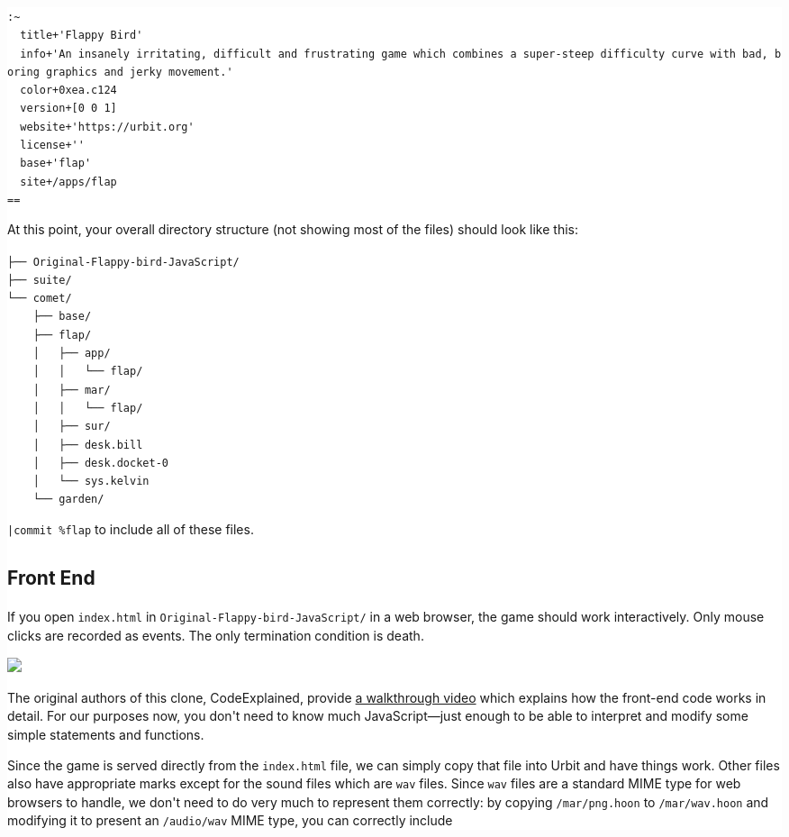 ```hoon {% copy=true %}
:~
  title+'Flappy Bird'
  info+'An insanely irritating, difficult and frustrating game which combines a super-steep difficulty curve with bad, boring graphics and jerky movement.'
  color+0xea.c124
  version+[0 0 1]
  website+'https://urbit.org'
  license+''
  base+'flap'
  site+/apps/flap
==
```

At this point, your overall directory structure (not showing most of the files) should look like this:

```
├── Original-Flappy-bird-JavaScript/
├── suite/
└── comet/
    ├── base/
    ├── flap/
    │   ├── app/
    │   │   └── flap/
    │   ├── mar/
    │   │   └── flap/
    │   ├── sur/
    │   ├── desk.bill
    │   ├── desk.docket-0
    │   └── sys.kelvin
    └── garden/
```

`|commit %flap` to include all of these files.


##  Front End

If you open `index.html` in `Original-Flappy-bird-JavaScript/` in a web browser, the game should work interactively.  Only mouse clicks are recorded as events.  The only termination condition is death.

![](./flappy-launch.png)

The original authors of this clone, CodeExplained, provide [a walkthrough video](https://youtu.be/0ArCFchlTq4) which explains how the front-end code works in detail.  For our purposes now, you don't need to know much JavaScript—just enough to be able to interpret and modify some simple statements and functions.

Since the game is served directly from the `index.html` file, we can simply copy that file into Urbit and have things work.  Other files also have appropriate marks except for the sound files which are `wav` files.  Since `wav` files are a standard MIME type for web browsers to handle, we don't need to do very much to represent them correctly:  by copying `/mar/png.hoon` to `/mar/wav.hoon` and modifying it to present an `/audio/wav` MIME type, you can correctly include 
